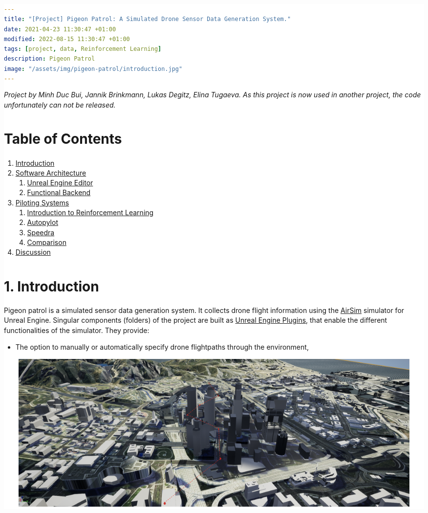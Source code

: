 ```yaml
---
title: "[Project] Pigeon Patrol: A Simulated Drone Sensor Data Generation System."
date: 2021-04-23 11:30:47 +01:00
modified: 2022-08-15 11:30:47 +01:00
tags: [project, data, Reinforcement Learning]
description: Pigeon Patrol
image: "/assets/img/pigeon-patrol/introduction.jpg"
---
```

*Project by Minh Duc Bui, Jannik Brinkmann, Lukas Degitz, Elina Tugaeva. As this project is now used in another project,
the code unfortunately can not be released.*



# Table of Contents
1. [Introduction](#1-introduction)
2. [Software Architecture](#2-software-architecture)
   1. [Unreal Engine Editor](#21-ue-editor)
   2. [Functional Backend](#22-functional-backend)
3. [Piloting Systems](#3-piloting-systems)
   1. [Introduction to Reinforcement Learning](#31-introduction-to-rl-deep-q-learning)
   2. [Autopylot](#32-autopylot)
   3. [Speedra](#33-speedra)
   4. [Comparison](#34-short-comparison-between-autopylot-and-speedra)
4. [Discussion](#4-discussion)  

# 1. Introduction
Pigeon patrol is a simulated sensor data generation system. It collects drone flight information using the [AirSim](https://microsoft.github.io/AirSim/) simulator for Unreal Engine. Singular components (folders) of the project are 
built as [Unreal Engine Plugins](https://docs.unrealengine.com/en-US/ProductionPipelines/Plugins/index.html), that 
enable the different functionalities of the simulator. 
They provide:
  - The option to manually or automatically specify drone flightpaths through the environment, 
<p align="center">
  <img src="/assets/img/pigeon-patrol/gta_map.png" width="800" alt="Grand Theft Auto V Map">
</p>
